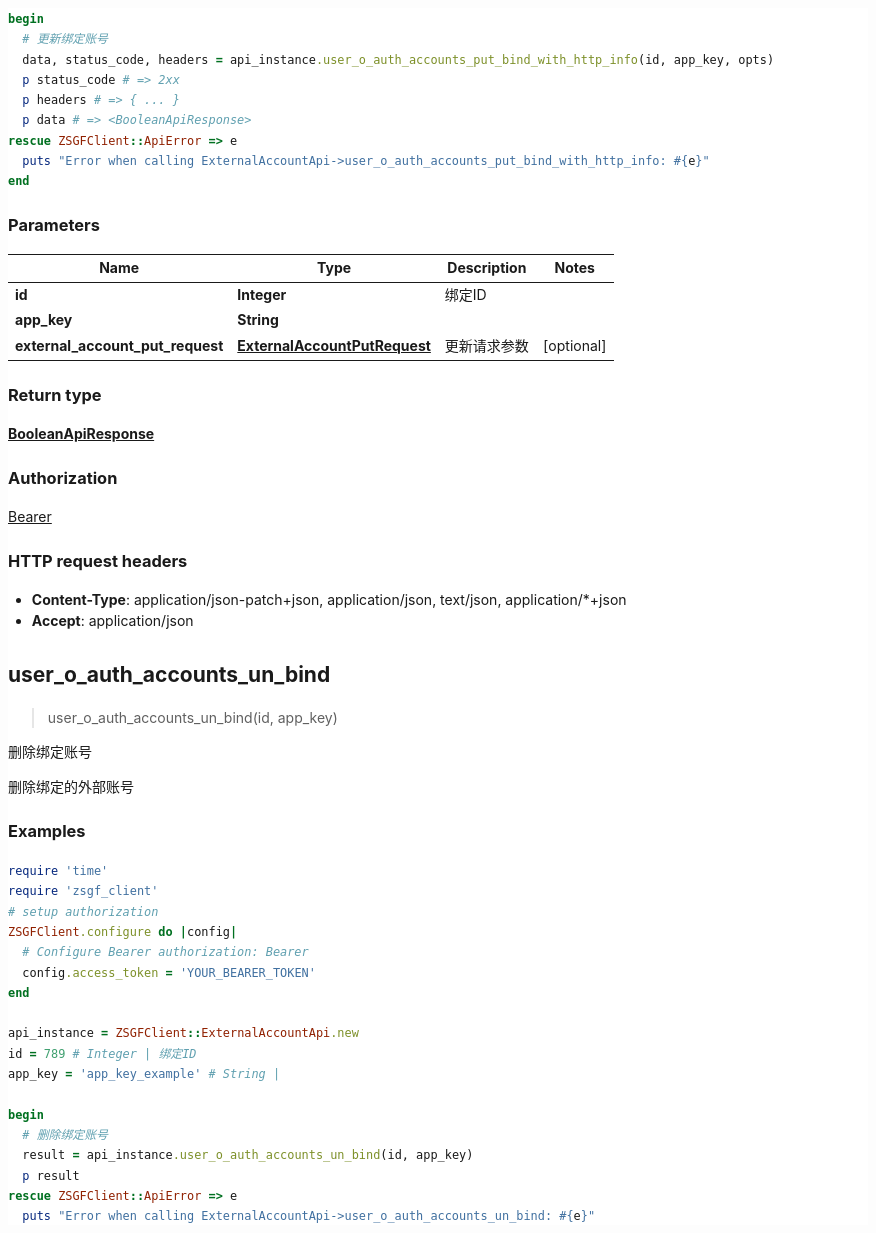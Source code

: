 ```ruby
begin
  # 更新绑定账号
  data, status_code, headers = api_instance.user_o_auth_accounts_put_bind_with_http_info(id, app_key, opts)
  p status_code # => 2xx
  p headers # => { ... }
  p data # => <BooleanApiResponse>
rescue ZSGFClient::ApiError => e
  puts "Error when calling ExternalAccountApi->user_o_auth_accounts_put_bind_with_http_info: #{e}"
end
```

### Parameters

| Name | Type | Description | Notes |
| ---- | ---- | ----------- | ----- |
| **id** | **Integer** | 绑定ID |  |
| **app_key** | **String** |  |  |
| **external_account_put_request** | [**ExternalAccountPutRequest**](ExternalAccountPutRequest.md) | 更新请求参数 | [optional] |

### Return type

[**BooleanApiResponse**](BooleanApiResponse.md)

### Authorization

[Bearer](../README.md#Bearer)

### HTTP request headers

- **Content-Type**: application/json-patch+json, application/json, text/json, application/*+json
- **Accept**: application/json


## user_o_auth_accounts_un_bind

> <BooleanApiResponse> user_o_auth_accounts_un_bind(id, app_key)

删除绑定账号

删除绑定的外部账号

### Examples

```ruby
require 'time'
require 'zsgf_client'
# setup authorization
ZSGFClient.configure do |config|
  # Configure Bearer authorization: Bearer
  config.access_token = 'YOUR_BEARER_TOKEN'
end

api_instance = ZSGFClient::ExternalAccountApi.new
id = 789 # Integer | 绑定ID
app_key = 'app_key_example' # String | 

begin
  # 删除绑定账号
  result = api_instance.user_o_auth_accounts_un_bind(id, app_key)
  p result
rescue ZSGFClient::ApiError => e
  puts "Error when calling ExternalAccountApi->user_o_auth_accounts_un_bind: #{e}"
```